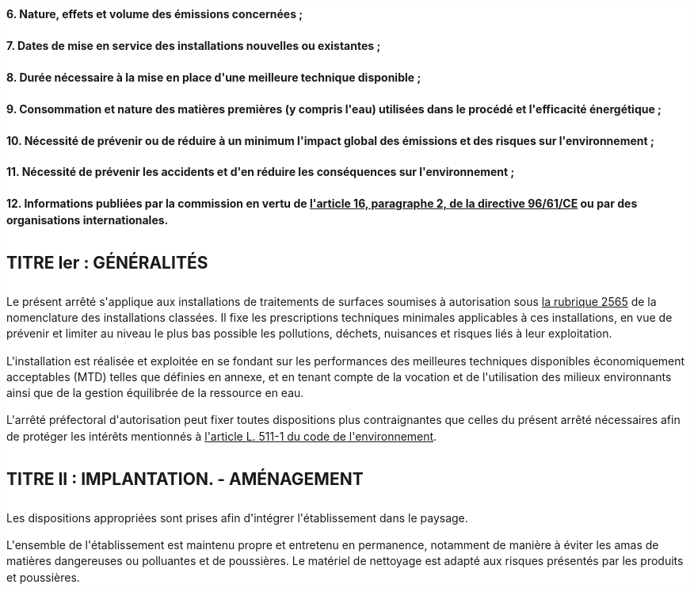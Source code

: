 #### 6. Nature, effets et volume des émissions concernées ;

#### 7. Dates de mise en service des installations nouvelles ou existantes ;

#### 8. Durée nécessaire à la mise en place d'une meilleure technique disponible ;

#### 9. Consommation et nature des matières premières (y compris l'eau) utilisées dans le procédé et l'efficacité énergétique ;

#### 10. Nécessité de prévenir ou de réduire à un minimum l'impact global des émissions et des risques sur l'environnement ;

#### 11. Nécessité de prévenir les accidents et d'en réduire les conséquences sur l'environnement ;

#### 12. Informations publiées par la commission en vertu de [l'article 16, paragraphe 2, de la directive 96/61/CE](https://aida.ineris.fr/consultation_document/1031#Article_16) ou par des organisations internationales.

## TITRE Ier :   GÉNÉRALITÉS

### 



Le présent arrêté s'applique aux installations de traitements de surfaces soumises à autorisation sous [la rubrique 2565](https://aida.ineris.fr/consultation_document/10679) de la nomenclature des installations classées. Il fixe les prescriptions techniques minimales applicables à ces installations, en vue de prévenir et limiter au niveau le plus bas possible les pollutions, déchets, nuisances et risques liés à leur exploitation.

L'installation est réalisée et exploitée en se fondant sur les performances des meilleures techniques disponibles économiquement acceptables (MTD) telles que définies en annexe, et en tenant compte de la vocation et de l'utilisation des milieux environnants ainsi que de la gestion équilibrée de la ressource en eau.

L'arrêté préfectoral d'autorisation peut fixer toutes dispositions plus contraignantes que celles du présent arrêté nécessaires afin de protéger les intérêts mentionnés à [l'article L. 511-1 du code de l'environnement](https://aida.ineris.fr/consultation_document/lmv1_1549#Article_L._511-1).

## TITRE II :   IMPLANTATION. - AMÉNAGEMENT

### 



Les dispositions appropriées sont prises afin d'intégrer l'établissement dans le paysage.

L'ensemble de l'établissement est maintenu propre et entretenu en permanence, notamment de manière à éviter les amas de matières dangereuses ou polluantes et de poussières. Le matériel de nettoyage est adapté aux risques présentés par les produits et poussières.

